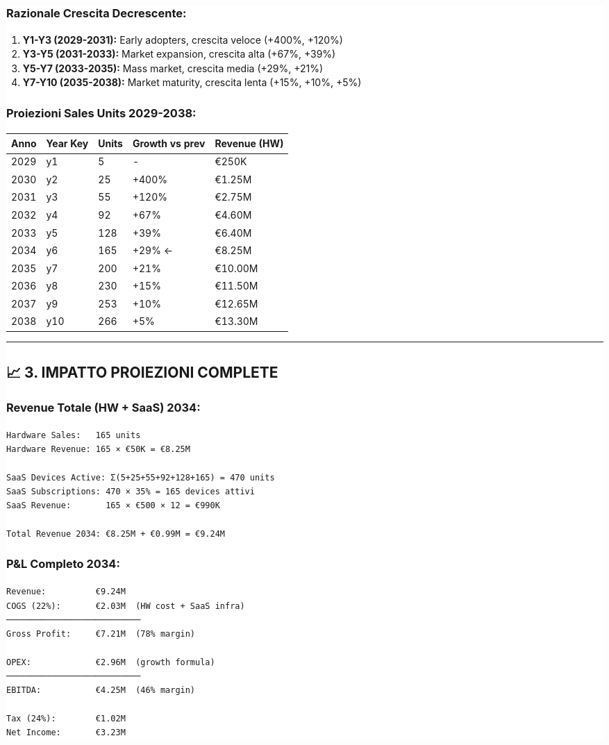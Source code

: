 ### **Razionale Crescita Decrescente:**
1. **Y1-Y3 (2029-2031):** Early adopters, crescita veloce (+400%, +120%)
2. **Y3-Y5 (2031-2033):** Market expansion, crescita alta (+67%, +39%)
3. **Y5-Y7 (2033-2035):** Mass market, crescita media (+29%, +21%)
4. **Y7-Y10 (2035-2038):** Market maturity, crescita lenta (+15%, +10%, +5%)

### **Proiezioni Sales Units 2029-2038:**

| Anno | Year Key | Units | Growth vs prev | Revenue (HW) |
|------|----------|-------|----------------|--------------|
| 2029 | y1 | 5 | - | €250K |
| 2030 | y2 | 25 | +400% | €1.25M |
| 2031 | y3 | 55 | +120% | €2.75M |
| 2032 | y4 | 92 | +67% | €4.60M |
| 2033 | y5 | 128 | +39% | €6.40M |
| 2034 | y6 | 165 | +29% ← | €8.25M |
| 2035 | y7 | 200 | +21% | €10.00M |
| 2036 | y8 | 230 | +15% | €11.50M |
| 2037 | y9 | 253 | +10% | €12.65M |
| 2038 | y10 | 266 | +5% | €13.30M |

---

## 📈 3. IMPATTO PROIEZIONI COMPLETE

### **Revenue Totale (HW + SaaS) 2034:**

```
Hardware Sales:   165 units
Hardware Revenue: 165 × €50K = €8.25M

SaaS Devices Active: Σ(5+25+55+92+128+165) = 470 units
SaaS Subscriptions: 470 × 35% = 165 devices attivi
SaaS Revenue:       165 × €500 × 12 = €990K

Total Revenue 2034: €8.25M + €0.99M = €9.24M
```

### **P&L Completo 2034:**

```
Revenue:          €9.24M
COGS (22%):       €2.03M  (HW cost + SaaS infra)
───────────────────────────
Gross Profit:     €7.21M  (78% margin)

OPEX:             €2.96M  (growth formula)
───────────────────────────
EBITDA:           €4.25M  (46% margin)

Tax (24%):        €1.02M
Net Income:       €3.23M
```
